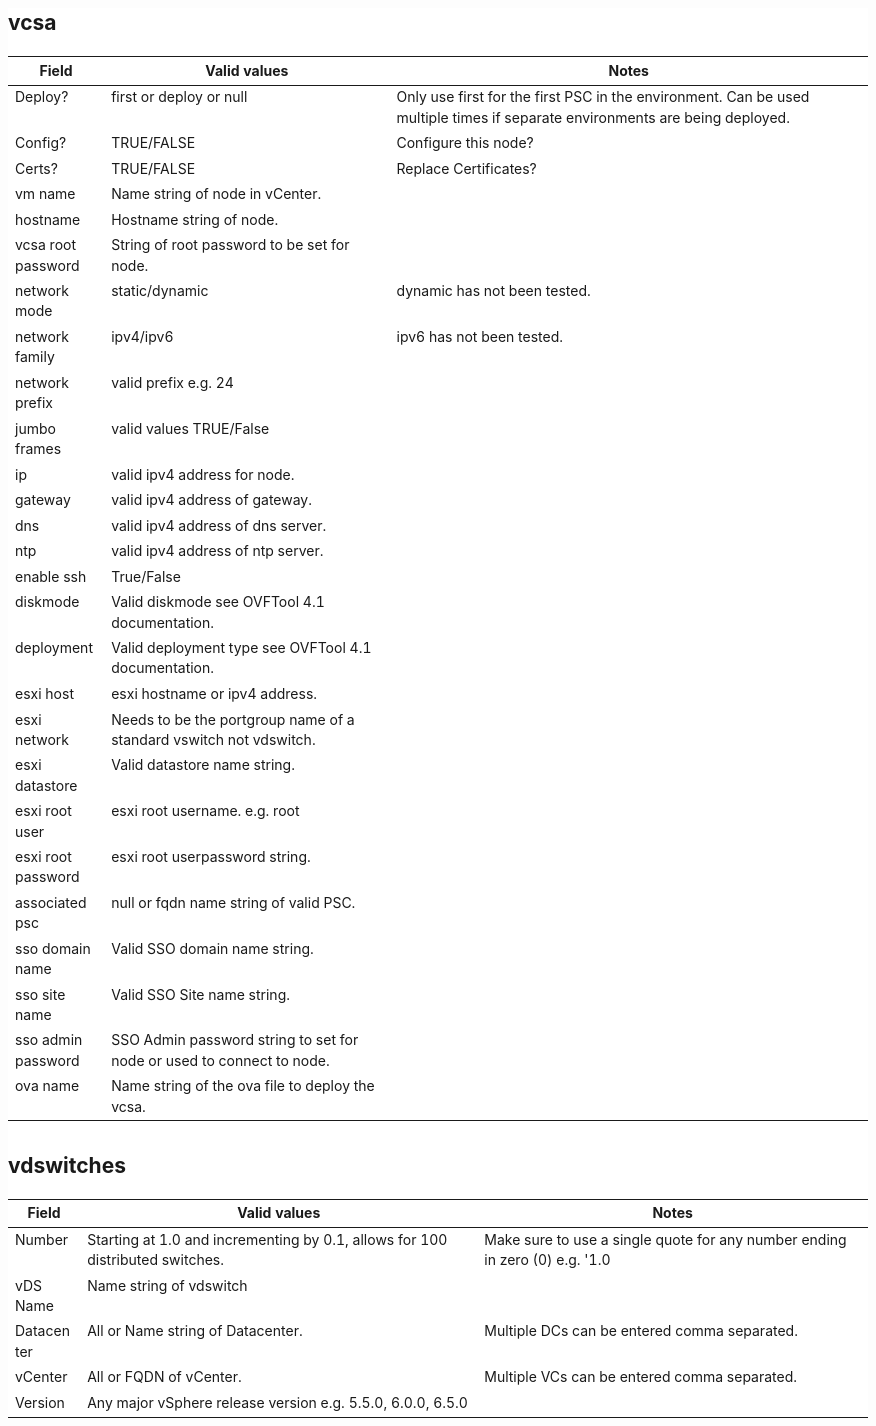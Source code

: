 ## vcsa ##
| Field | Valid values | Notes |
| ----- | -------------- | ------ |
| Deploy? | first or deploy or null | Only use first for the first PSC in the environment. Can be used multiple times if separate environments are being deployed. |
| Config? | TRUE/FALSE| Configure this node? |
| Certs? | TRUE/FALSE| Replace Certificates? |
| vm name | Name string of node in vCenter. |
| hostname | Hostname string of node. |
| vcsa root password | String of root password to be set for node. |
| network mode | static/dynamic| dynamic has not been tested. |
| network family | ipv4/ipv6| ipv6 has not been tested. |
| network prefix | valid prefix e.g. 24 |
| jumbo frames | valid values TRUE/False |
| ip | valid ipv4 address for node. |
| gateway | valid ipv4 address of gateway. |
| dns | valid ipv4 address of dns server. |
| ntp | valid ipv4 address of ntp server. |
| enable ssh | True/False |
| diskmode | Valid diskmode see OVFTool 4.1 documentation. |
| deployment | Valid deployment type see OVFTool 4.1 documentation. |
| esxi host | esxi hostname or ipv4 address. |
| esxi network | Needs to be the portgroup name of a standard vswitch not vdswitch. |
| esxi datastore | Valid datastore name string. |
| esxi root user | esxi root username. e.g. root |
| esxi root password | esxi root userpassword string. |
| associated psc | null or fqdn name string of valid PSC. |
| sso domain name | Valid SSO domain name string. |
| sso site name | Valid SSO Site name string. |
| sso admin password | SSO Admin password string to set for node or used to connect to node. |
| ova name | Name string of the ova file to deploy the vcsa. |
  
## vdswitches ##
| Field | Valid values | Notes |
| ----- | -------------- | ------ |
| Number | Starting at 1.0 and incrementing by 0.1, allows for 100 distributed switches. | Make sure to use a single quote for any number ending in zero (0) e.g. '1.0 |
| vDS Name | Name string of vdswitch |
| Datacenter | All or Name string of Datacenter. | Multiple DCs can be entered comma separated. |
| vCenter | All or FQDN of vCenter. | Multiple VCs can be entered comma separated. |
| Version | Any major vSphere release version e.g. 5.5.0, 6.0.0, 6.5.0 |
  